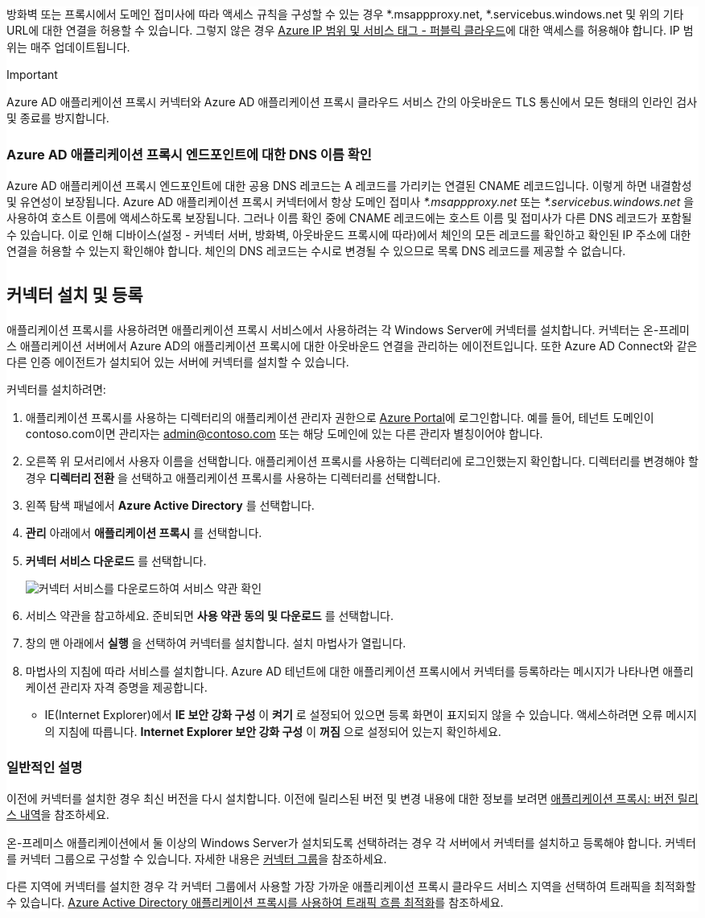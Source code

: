 방화벽 또는 프록시에서 도메인 접미사에 따라 액세스 규칙을 구성할 수 있는 경우 &ast;.msappproxy.net, &ast;.servicebus.windows.net 및 위의 기타 URL에 대한 연결을 허용할 수 있습니다. 그렇지 않은 경우 [Azure IP 범위 및 서비스 태그 - 퍼블릭 클라우드](https://www.microsoft.com/download/details.aspx?id=56519)에 대한 액세스를 허용해야 합니다. IP 범위는 매주 업데이트됩니다.
> [!IMPORTANT]
> Azure AD 애플리케이션 프록시 커넥터와 Azure AD 애플리케이션 프록시 클라우드 서비스 간의 아웃바운드 TLS 통신에서 모든 형태의 인라인 검사 및 종료를 방지합니다.

### <a name="dns-name-resolution-for-azure-ad-application-proxy-endpoints"></a>Azure AD 애플리케이션 프록시 엔드포인트에 대한 DNS 이름 확인

Azure AD 애플리케이션 프록시 엔드포인트에 대한 공용 DNS 레코드는 A 레코드를 가리키는 연결된 CNAME 레코드입니다. 이렇게 하면 내결함성 및 유연성이 보장됩니다. Azure AD 애플리케이션 프록시 커넥터에서 항상 도메인 접미사 _*.msappproxy.net_ 또는 _*.servicebus.windows.net_ 을 사용하여 호스트 이름에 액세스하도록 보장됩니다. 그러나 이름 확인 중에 CNAME 레코드에는 호스트 이름 및 접미사가 다른 DNS 레코드가 포함될 수 있습니다.  이로 인해 디바이스(설정 - 커넥터 서버, 방화벽, 아웃바운드 프록시에 따라)에서 체인의 모든 레코드를 확인하고 확인된 IP 주소에 대한 연결을 허용할 수 있는지 확인해야 합니다. 체인의 DNS 레코드는 수시로 변경될 수 있으므로 목록 DNS 레코드를 제공할 수 없습니다.

## <a name="install-and-register-a-connector"></a>커넥터 설치 및 등록

애플리케이션 프록시를 사용하려면 애플리케이션 프록시 서비스에서 사용하려는 각 Windows Server에 커넥터를 설치합니다. 커넥터는 온-프레미스 애플리케이션 서버에서 Azure AD의 애플리케이션 프록시에 대한 아웃바운드 연결을 관리하는 에이전트입니다. 또한 Azure AD Connect와 같은 다른 인증 에이전트가 설치되어 있는 서버에 커넥터를 설치할 수 있습니다.


커넥터를 설치하려면:

1. 애플리케이션 프록시를 사용하는 디렉터리의 애플리케이션 관리자 권한으로 [Azure Portal](https://portal.azure.com/)에 로그인합니다. 예를 들어, 테넌트 도메인이 contoso.com이면 관리자는 admin@contoso.com 또는 해당 도메인에 있는 다른 관리자 별칭이어야 합니다.
1. 오른쪽 위 모서리에서 사용자 이름을 선택합니다. 애플리케이션 프록시를 사용하는 디렉터리에 로그인했는지 확인합니다. 디렉터리를 변경해야 할 경우 **디렉터리 전환** 을 선택하고 애플리케이션 프록시를 사용하는 디렉터리를 선택합니다.
1. 왼쪽 탐색 패널에서 **Azure Active Directory** 를 선택합니다.
1. **관리** 아래에서 **애플리케이션 프록시** 를 선택합니다.
1. **커넥터 서비스 다운로드** 를 선택합니다.

    ![커넥터 서비스를 다운로드하여 서비스 약관 확인](./media/application-proxy-add-on-premises-application/application-proxy-download-connector-service.png)

1. 서비스 약관을 참고하세요. 준비되면 **사용 약관 동의 및 다운로드** 를 선택합니다.
1. 창의 맨 아래에서 **실행** 을 선택하여 커넥터를 설치합니다. 설치 마법사가 열립니다.
1. 마법사의 지침에 따라 서비스를 설치합니다. Azure AD 테넌트에 대한 애플리케이션 프록시에서 커넥터를 등록하라는 메시지가 나타나면 애플리케이션 관리자 자격 증명을 제공합니다.
   
    - IE(Internet Explorer)에서 **IE 보안 강화 구성** 이 **켜기** 로 설정되어 있으면 등록 화면이 표지되지 않을 수 있습니다. 액세스하려면 오류 메시지의 지침에 따릅니다. **Internet Explorer 보안 강화 구성** 이 **꺼짐** 으로 설정되어 있는지 확인하세요.

### <a name="general-remarks"></a>일반적인 설명

이전에 커넥터를 설치한 경우 최신 버전을 다시 설치합니다. 이전에 릴리스된 버전 및 변경 내용에 대한 정보를 보려면 [애플리케이션 프록시: 버전 릴리스 내역](./application-proxy-release-version-history.md)을 참조하세요.

온-프레미스 애플리케이션에서 둘 이상의 Windows Server가 설치되도록 선택하려는 경우 각 서버에서 커넥터를 설치하고 등록해야 합니다. 커넥터를 커넥터 그룹으로 구성할 수 있습니다. 자세한 내용은 [커넥터 그룹](./application-proxy-connector-groups.md)을 참조하세요.

다른 지역에 커넥터를 설치한 경우 각 커넥터 그룹에서 사용할 가장 가까운 애플리케이션 프록시 클라우드 서비스 지역을 선택하여 트래픽을 최적화할 수 있습니다. [Azure Active Directory 애플리케이션 프록시를 사용하여 트래픽 흐름 최적화](application-proxy-network-topology.md)를 참조하세요.
